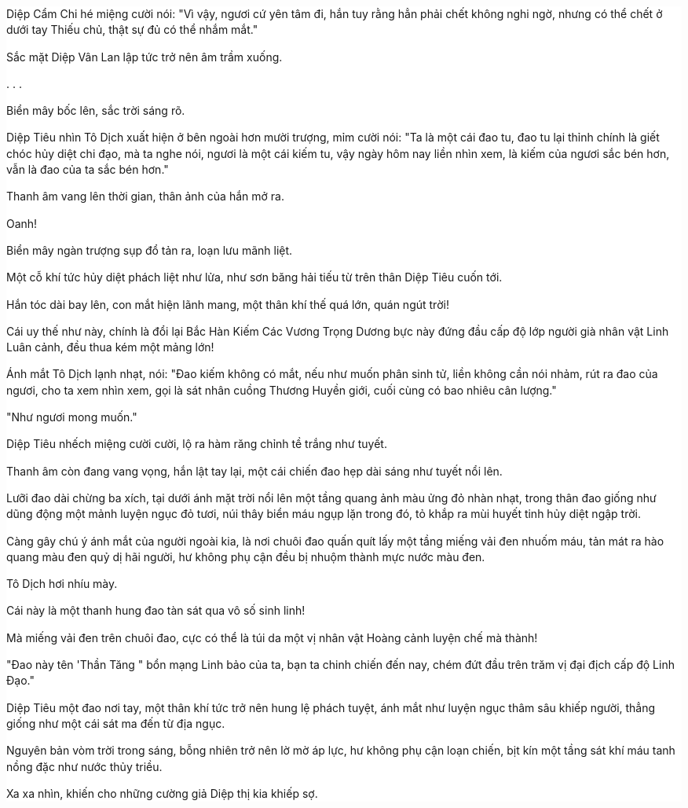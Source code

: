 Diệp Cẩm Chi hé miệng cười nói: "Vì vậy, ngươi cứ yên tâm đi, hắn tuy rằng hẳn phải chết không nghi ngờ, nhưng có thể chết ở dưới tay Thiếu chủ, thật sự đủ có thể nhắm mắt."

Sắc mặt Diệp Vân Lan lập tức trở nên âm trầm xuống.

. . .

Biển mây bốc lên, sắc trời sáng rõ.

Diệp Tiêu nhìn Tô Dịch xuất hiện ở bên ngoài hơn mười trượng, mỉm cười nói: "Ta là một cái đao tu, đao tu lại thỉnh chính là giết chóc hủy diệt chi đạo, mà ta nghe nói, ngươi là một cái kiếm tu, vậy ngày hôm nay liền nhìn xem, là kiếm của ngươi sắc bén hơn, vẫn là đao của ta sắc bén hơn."

Thanh âm vang lên thời gian, thân ảnh của hắn mở ra.

Oanh!

Biển mây ngàn trượng sụp đổ tản ra, loạn lưu mãnh liệt.

Một cỗ khí tức hủy diệt phách liệt như lửa, như sơn băng hải tiếu từ trên thân Diệp Tiêu cuốn tới.

Hắn tóc dài bay lên, con mắt hiện lãnh mang, một thân khí thế quá lớn, quán ngút trời!

Cái uy thế như này, chính là đổi lại Bắc Hàn Kiếm Các Vương Trọng Dương bực này đứng đầu cấp độ lớp người già nhân vật Linh Luân cảnh, đều thua kém một mảng lớn!

Ánh mắt Tô Dịch lạnh nhạt, nói: "Đao kiếm không có mắt, nếu như muốn phân sinh tử, liền không cần nói nhảm, rút ra đao của ngươi, cho ta xem nhìn xem, gọi là sát nhân cuồng Thương Huyền giới, cuối cùng có bao nhiêu cân lượng."

"Như ngươi mong muốn."

Diệp Tiêu nhếch miệng cười cười, lộ ra hàm răng chỉnh tề trắng như tuyết.

Thanh âm còn đang vang vọng, hắn lật tay lại, một cái chiến đao hẹp dài sáng như tuyết nổi lên.

Lưỡi đao dài chừng ba xích, tại dưới ánh mặt trời nổi lên một tầng quang ảnh màu ửng đỏ nhàn nhạt, trong thân đao giống như dũng động một mảnh luyện ngục đỏ tươi, núi thây biển máu ngụp lặn trong đó, tỏ khắp ra mùi huyết tinh hủy diệt ngập trời.

Càng gây chú ý ánh mắt của người ngoài kia, là nơi chuôi đao quấn quít lấy một tầng miếng vải đen nhuốm máu, tản mát ra hào quang màu đen quỷ dị hãi người, hư không phụ cận đều bị nhuộm thành mực nước màu đen.

Tô Dịch hơi nhíu mày.

Cái này là một thanh hung đao tàn sát qua vô số sinh linh!

Mà miếng vải đen trên chuôi đao, cực có thể là túi da một vị nhân vật Hoàng cảnh luyện chế mà thành!

"Đao này tên 'Thần Tăng " bổn mạng Linh bảo của ta, bạn ta chinh chiến đến nay, chém đứt đầu trên trăm vị đại địch cấp độ Linh Đạo."

Diệp Tiêu một đao nơi tay, một thân khí tức trở nên hung lệ phách tuyệt, ánh mắt như luyện ngục thâm sâu khiếp người, thẳng giống như một cái sát ma đến từ địa ngục.

Nguyên bản vòm trời trong sáng, bỗng nhiên trở nên lờ mờ áp lực, hư không phụ cận loạn chiến, bịt kín một tầng sát khí máu tanh nồng đặc như nước thủy triều.

Xa xa nhìn, khiến cho những cường giả Diệp thị kia khiếp sợ.
